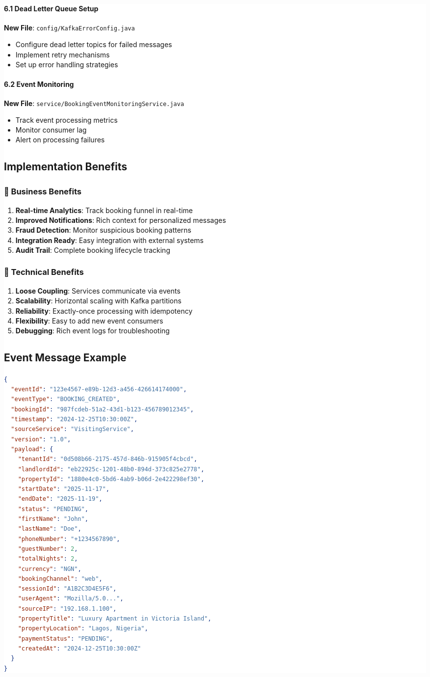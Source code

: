 #### 6.1 Dead Letter Queue Setup
**New File**: `config/KafkaErrorConfig.java`
- Configure dead letter topics for failed messages
- Implement retry mechanisms
- Set up error handling strategies

#### 6.2 Event Monitoring
**New File**: `service/BookingEventMonitoringService.java`
- Track event processing metrics
- Monitor consumer lag
- Alert on processing failures

## Implementation Benefits

### 🎯 Business Benefits
1. **Real-time Analytics**: Track booking funnel in real-time
2. **Improved Notifications**: Rich context for personalized messages
3. **Fraud Detection**: Monitor suspicious booking patterns
4. **Integration Ready**: Easy integration with external systems
5. **Audit Trail**: Complete booking lifecycle tracking

### 🔧 Technical Benefits
1. **Loose Coupling**: Services communicate via events
2. **Scalability**: Horizontal scaling with Kafka partitions
3. **Reliability**: Exactly-once processing with idempotency
4. **Flexibility**: Easy to add new event consumers
5. **Debugging**: Rich event logs for troubleshooting

## Event Message Example

```json
{
  "eventId": "123e4567-e89b-12d3-a456-426614174000",
  "eventType": "BOOKING_CREATED",
  "bookingId": "987fcdeb-51a2-43d1-b123-456789012345",
  "timestamp": "2024-12-25T10:30:00Z",
  "sourceService": "VisitingService",
  "version": "1.0",
  "payload": {
    "tenantId": "0d508b66-2175-457d-846b-915905f4cbcd",
    "landlordId": "eb22925c-1201-48b0-894d-373c825e2778",
    "propertyId": "1880e4c0-5bd6-4ab9-b06d-2e422298ef30",
    "startDate": "2025-11-17",
    "endDate": "2025-11-19",
    "status": "PENDING",
    "firstName": "John",
    "lastName": "Doe",
    "phoneNumber": "+1234567890",
    "guestNumber": 2,
    "totalNights": 2,
    "currency": "NGN",
    "bookingChannel": "web",
    "sessionId": "A1B2C3D4E5F6",
    "userAgent": "Mozilla/5.0...",
    "sourceIP": "192.168.1.100",
    "propertyTitle": "Luxury Apartment in Victoria Island",
    "propertyLocation": "Lagos, Nigeria",
    "paymentStatus": "PENDING",
    "createdAt": "2024-12-25T10:30:00Z"
  }
}
```
